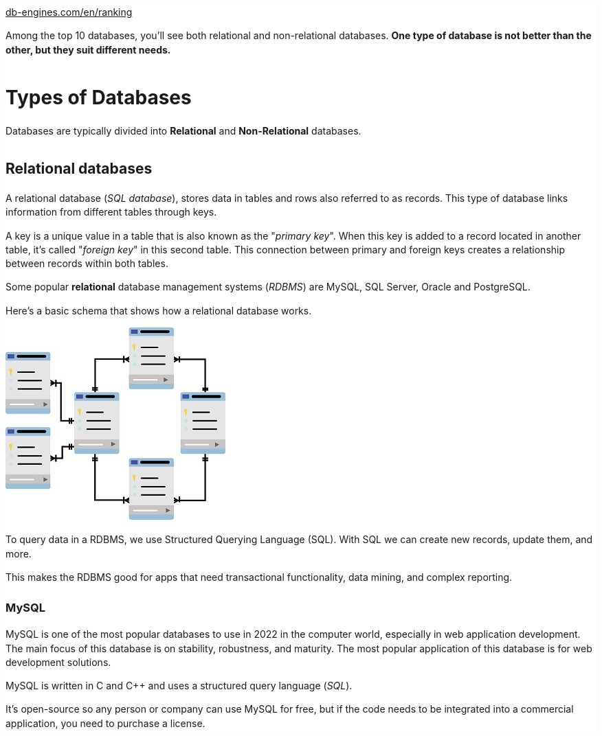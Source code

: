 [db-engines.com/en/ranking](https://db-engines.com/en/ranking)

Among the top 10 databases, you’ll see both relational and non-relational databases. **One type of database is not better than the other, but they suit different needs.**

# Types of Databases
Databases are typically divided into **Relational** and **Non-Relational** databases.

## Relational databases
A relational database (*SQL database*), stores data in tables and rows also referred to as records. This type of database links information from different tables through keys.

A key is a unique value in a table that is also known as the "*primary key*". When this key is added to a record located in another table, it’s called "*foreign key*" in this second table. This connection between primary and foreign keys creates a relationship between records within both tables.

Some popular **relational** database management systems (*RDBMS*) are MySQL, SQL Server, Oracle and PostgreSQL.

Here’s a basic schema that shows how a relational database works.

![](./image/database-schema-2.jpg)

To query data in a RDBMS, we use Structured Querying Language (SQL). With SQL we can create new records, update them, and more.

This makes the RDBMS good for apps that need transactional functionality, data mining, and complex reporting.

### MySQL
MySQL is one of the most popular databases to use in 2022 in the computer world, especially in  web application development. The main focus of this database is on stability, robustness, and maturity. The most popular application of this database is for web development solutions. 

MySQL is written in C and C++ and uses a structured query language (*SQL*).

It’s open-source so any person or company can use MySQL for free, but if the code needs to be integrated into a commercial application, you need to purchase a license.
